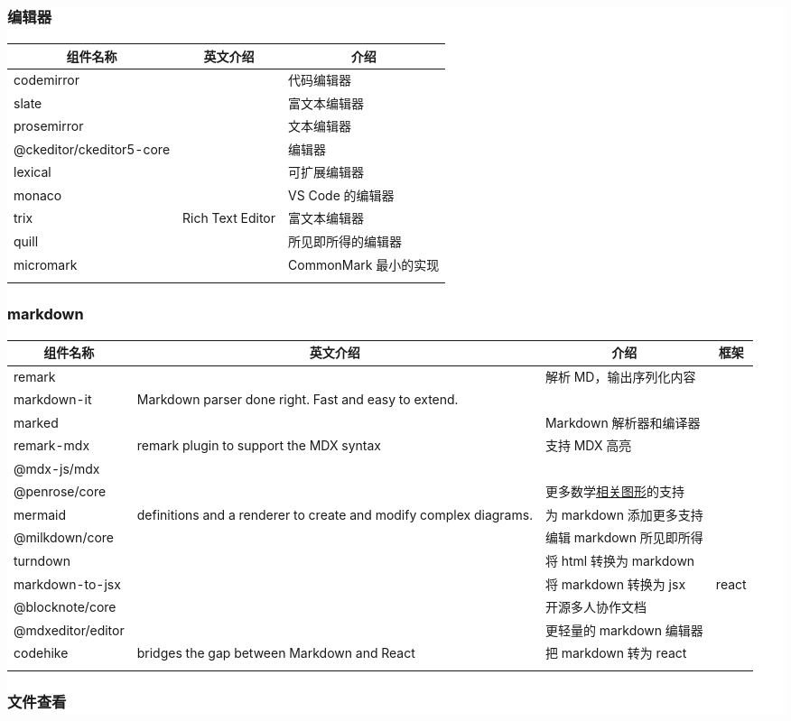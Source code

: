 ### 编辑器

| 组件名称                 | 英文介绍         | 介绍               |
| ------------------------ | ---------------- | ------------------ |
| codemirror               |                  | 代码编辑器         |
| slate                    |                  | 富文本编辑器       |
| prosemirror              |                  | 文本编辑器         |
| @ckeditor/ckeditor5-core |                  | 编辑器             |
| lexical                  |                  | 可扩展编辑器       |
| monaco                   |                  | VS Code 的编辑器   |
| trix                     | Rich Text Editor | 富文本编辑器       |
| quill                    |                  | 所见即所得的编辑器 |
| micromark                |                  | CommonMark 最小的实现 |
|                          |                  |                    |

### markdown

| 组件名称          | 英文介绍                                                     | 介绍                                                         | 框架  |
| ----------------- | ------------------------------------------------------------ | ------------------------------------------------------------ | ----- |
| remark            |                                                              | 解析 MD，输出序列化内容                                      |       |
| markdown-it       | Markdown parser done right. Fast and easy to extend.         |                                                              |       |
| marked            |                                                              | Markdown 解析器和编译器                                      |       |
| remark-mdx        | remark plugin to support the MDX syntax                      | 支持 MDX 高亮                                                |       |
| @mdx-js/mdx       |                                                              |                                                              |       |
| @penrose/core     |                                                              | 更多数学[相关图形](https://penrose.cs.cmu.edu/examples)的支持 |       |
| mermaid           | definitions and a renderer to create and modify complex diagrams. | 为 markdown 添加更多支持                                     |       |
| @milkdown/core    |                                                              | 编辑 markdown 所见即所得                                     |       |
| turndown          |                                                              | 将 html 转换为 markdown                                      |       |
| markdown-to-jsx   |                                                              | 将 markdown 转换为 jsx                                       | react |
| @blocknote/core   |                                                              | 开源多人协作文档                                             |       |
| @mdxeditor/editor |                                                              | 更轻量的 markdown 编辑器                                     |       |
| codehike          | bridges the gap between Markdown and React                   | 把 markdown 转为 react                                       |       |
|                   |                                                              |                                                              |       |

### 文件查看
